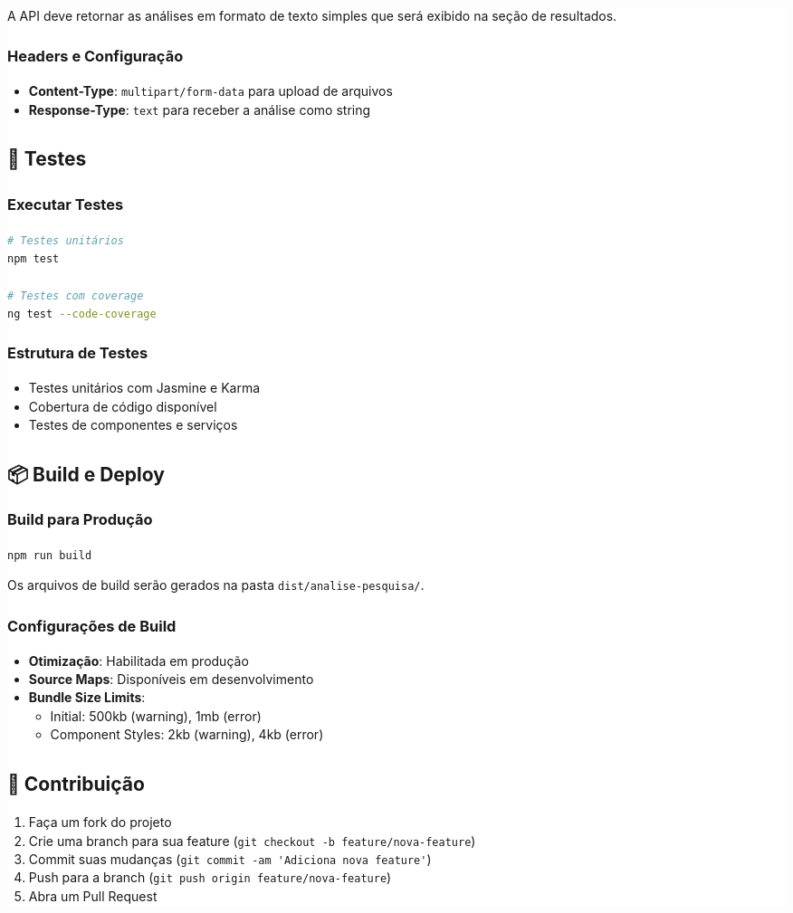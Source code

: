 A API deve retornar as análises em formato de texto simples que será exibido na seção de resultados.

### Headers e Configuração

- **Content-Type**: `multipart/form-data` para upload de arquivos
- **Response-Type**: `text` para receber a análise como string

## 🧪 Testes

### Executar Testes

```bash
# Testes unitários
npm test

# Testes com coverage
ng test --code-coverage
```

### Estrutura de Testes

- Testes unitários com Jasmine e Karma
- Cobertura de código disponível
- Testes de componentes e serviços

## 📦 Build e Deploy

### Build para Produção

```bash
npm run build
```

Os arquivos de build serão gerados na pasta `dist/analise-pesquisa/`.

### Configurações de Build

- **Otimização**: Habilitada em produção
- **Source Maps**: Disponíveis em desenvolvimento
- **Bundle Size Limits**: 
  - Initial: 500kb (warning), 1mb (error)
  - Component Styles: 2kb (warning), 4kb (error)

## 🤝 Contribuição

1. Faça um fork do projeto
2. Crie uma branch para sua feature (`git checkout -b feature/nova-feature`)
3. Commit suas mudanças (`git commit -am 'Adiciona nova feature'`)
4. Push para a branch (`git push origin feature/nova-feature`)
5. Abra um Pull Request
